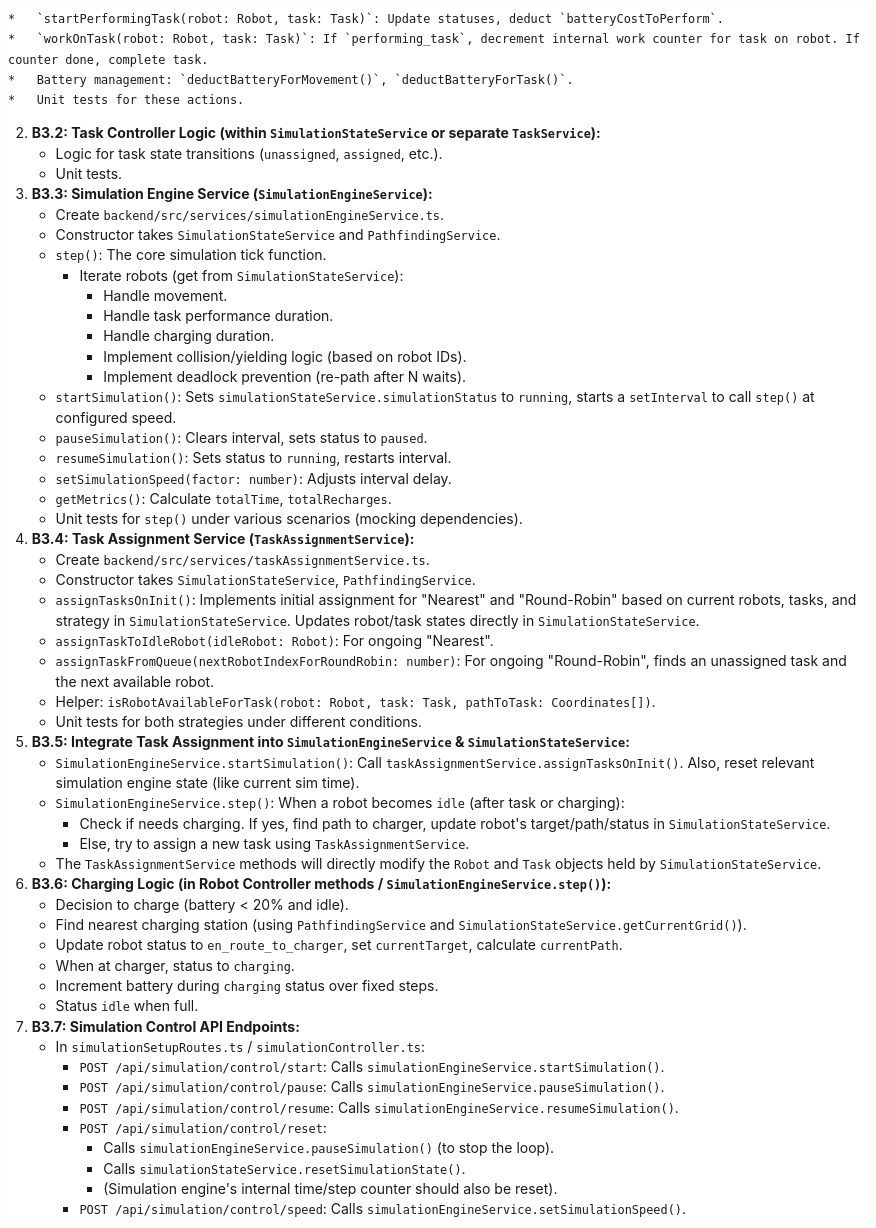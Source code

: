     *   `startPerformingTask(robot: Robot, task: Task)`: Update statuses, deduct `batteryCostToPerform`.
    *   `workOnTask(robot: Robot, task: Task)`: If `performing_task`, decrement internal work counter for task on robot. If counter done, complete task.
    *   Battery management: `deductBatteryForMovement()`, `deductBatteryForTask()`.
    *   Unit tests for these actions.
2.  **B3.2: Task Controller Logic (within `SimulationStateService` or separate `TaskService`):**
    *   Logic for task state transitions (`unassigned`, `assigned`, etc.).
    *   Unit tests.
3.  **B3.3: Simulation Engine Service (`SimulationEngineService`):**
    *   Create `backend/src/services/simulationEngineService.ts`.
    *   Constructor takes `SimulationStateService` and `PathfindingService`.
    *   `step()`: The core simulation tick function.
        *   Iterate robots (get from `SimulationStateService`):
            *   Handle movement.
            *   Handle task performance duration.
            *   Handle charging duration.
            *   Implement collision/yielding logic (based on robot IDs).
            *   Implement deadlock prevention (re-path after N waits).
    *   `startSimulation()`: Sets `simulationStateService.simulationStatus` to `running`, starts a `setInterval` to call `step()` at configured speed.
    *   `pauseSimulation()`: Clears interval, sets status to `paused`.
    *   `resumeSimulation()`: Sets status to `running`, restarts interval.
    *   `setSimulationSpeed(factor: number)`: Adjusts interval delay.
    *   `getMetrics()`: Calculate `totalTime`, `totalRecharges`.
    *   Unit tests for `step()` under various scenarios (mocking dependencies).
4.  **B3.4: Task Assignment Service (`TaskAssignmentService`):**
    *   Create `backend/src/services/taskAssignmentService.ts`.
    *   Constructor takes `SimulationStateService`, `PathfindingService`.
    *   `assignTasksOnInit()`: Implements initial assignment for "Nearest" and "Round-Robin" based on current robots, tasks, and strategy in `SimulationStateService`. Updates robot/task states directly in `SimulationStateService`.
    *   `assignTaskToIdleRobot(idleRobot: Robot)`: For ongoing "Nearest".
    *   `assignTaskFromQueue(nextRobotIndexForRoundRobin: number)`: For ongoing "Round-Robin", finds an unassigned task and the next available robot.
    *   Helper: `isRobotAvailableForTask(robot: Robot, task: Task, pathToTask: Coordinates[])`.
    *   Unit tests for both strategies under different conditions.
5.  **B3.5: Integrate Task Assignment into `SimulationEngineService` & `SimulationStateService`:**
    *   `SimulationEngineService.startSimulation()`: Call `taskAssignmentService.assignTasksOnInit()`. Also, reset relevant simulation engine state (like current sim time).
    *   `SimulationEngineService.step()`: When a robot becomes `idle` (after task or charging):
        *   Check if needs charging. If yes, find path to charger, update robot's target/path/status in `SimulationStateService`.
        *   Else, try to assign a new task using `TaskAssignmentService`.
    *   The `TaskAssignmentService` methods will directly modify the `Robot` and `Task` objects held by `SimulationStateService`.
6.  **B3.6: Charging Logic (in Robot Controller methods / `SimulationEngineService.step()`):**
    *   Decision to charge (battery < 20% and idle).
    *   Find nearest charging station (using `PathfindingService` and `SimulationStateService.getCurrentGrid()`).
    *   Update robot status to `en_route_to_charger`, set `currentTarget`, calculate `currentPath`.
    *   When at charger, status to `charging`.
    *   Increment battery during `charging` status over fixed steps.
    *   Status `idle` when full.
7.  **B3.7: Simulation Control API Endpoints:**
    *   In `simulationSetupRoutes.ts` / `simulationController.ts`:
        *   `POST /api/simulation/control/start`: Calls `simulationEngineService.startSimulation()`.
        *   `POST /api/simulation/control/pause`: Calls `simulationEngineService.pauseSimulation()`.
        *   `POST /api/simulation/control/resume`: Calls `simulationEngineService.resumeSimulation()`.
        *   `POST /api/simulation/control/reset`:
            *   Calls `simulationEngineService.pauseSimulation()` (to stop the loop).
            *   Calls `simulationStateService.resetSimulationState()`.
            *   (Simulation engine's internal time/step counter should also be reset).
        *   `POST /api/simulation/control/speed`: Calls `simulationEngineService.setSimulationSpeed()`.